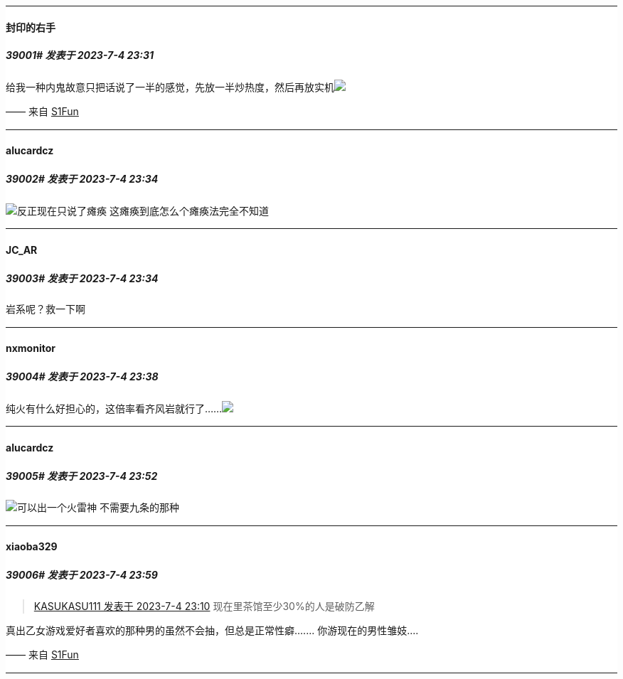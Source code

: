 
*****

####  封印的右手  
##### 39001#       发表于 2023-7-4 23:31

给我一种内鬼故意只把话说了一半的感觉，先放一半炒热度，然后再放实机<img src="https://static.saraba1st.com/image/smiley/face2017/068.png" referrerpolicy="no-referrer">

—— 来自 [S1Fun](https://s1fun.koalcat.com)

*****

####  alucardcz  
##### 39002#       发表于 2023-7-4 23:34

<img src="https://static.saraba1st.com/image/smiley/face2017/067.png" referrerpolicy="no-referrer">反正现在只说了瘫痪 这瘫痪到底怎么个瘫痪法完全不知道  

*****

####  JC_AR  
##### 39003#       发表于 2023-7-4 23:34

岩系呢？救一下啊

*****

####  nxmonitor  
##### 39004#       发表于 2023-7-4 23:38

纯火有什么好担心的，这倍率看齐风岩就行了……<img src="https://static.saraba1st.com/image/smiley/face2017/067.png" referrerpolicy="no-referrer">


*****

####  alucardcz  
##### 39005#       发表于 2023-7-4 23:52

<img src="https://static.saraba1st.com/image/smiley/face2017/057.png" referrerpolicy="no-referrer">可以出一个火雷神 不需要九条的那种


*****

####  xiaoba329  
##### 39006#       发表于 2023-7-4 23:59

<blockquote><a href="httphttps://bbs.saraba1st.com/2b/forum.php?mod=redirect&amp;goto=findpost&amp;pid=61550967&amp;ptid=2112635" target="_blank">KASUKASU111 发表于 2023-7-4 23:10</a>
现在里茶馆至少30%的人是破防乙解</blockquote>
真出乙女游戏爱好者喜欢的那种男的虽然不会抽，但总是正常性癖.......
你游现在的男性雏妓....

—— 来自 [S1Fun](https://s1fun.koalcat.com)

*****
